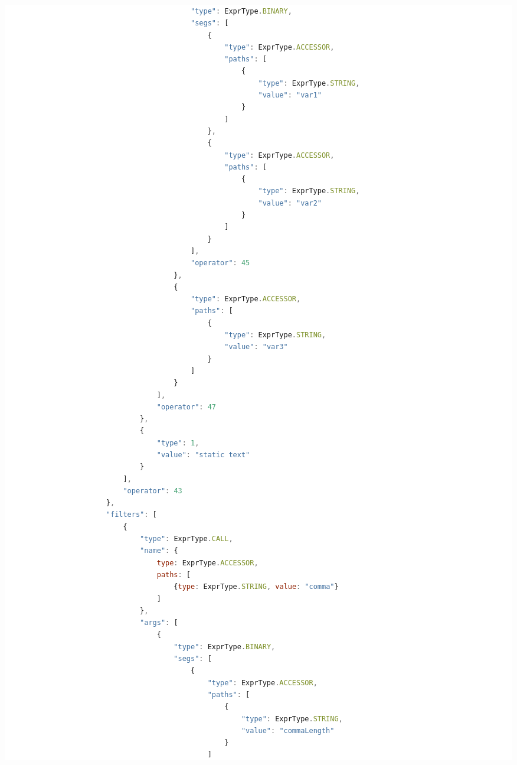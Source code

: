 ```javascript
                                            "type": ExprType.BINARY,
                                            "segs": [
                                                {
                                                    "type": ExprType.ACCESSOR,
                                                    "paths": [
                                                        {
                                                            "type": ExprType.STRING,
                                                            "value": "var1"
                                                        }
                                                    ]
                                                },
                                                {
                                                    "type": ExprType.ACCESSOR,
                                                    "paths": [
                                                        {
                                                            "type": ExprType.STRING,
                                                            "value": "var2"
                                                        }
                                                    ]
                                                }
                                            ],
                                            "operator": 45
                                        },
                                        {
                                            "type": ExprType.ACCESSOR,
                                            "paths": [
                                                {
                                                    "type": ExprType.STRING,
                                                    "value": "var3"
                                                }
                                            ]
                                        }
                                    ],
                                    "operator": 47
                                },
                                {
                                    "type": 1,
                                    "value": "static text"
                                }
                            ],
                            "operator": 43
                        },
                        "filters": [
                            {
                                "type": ExprType.CALL,
                                "name": {
                                    type: ExprType.ACCESSOR,
                                    paths: [
                                        {type: ExprType.STRING, value: "comma"}
                                    ]
                                },
                                "args": [
                                    {
                                        "type": ExprType.BINARY,
                                        "segs": [
                                            {
                                                "type": ExprType.ACCESSOR,
                                                "paths": [
                                                    {
                                                        "type": ExprType.STRING,
                                                        "value": "commaLength"
                                                    }
                                                ]
```